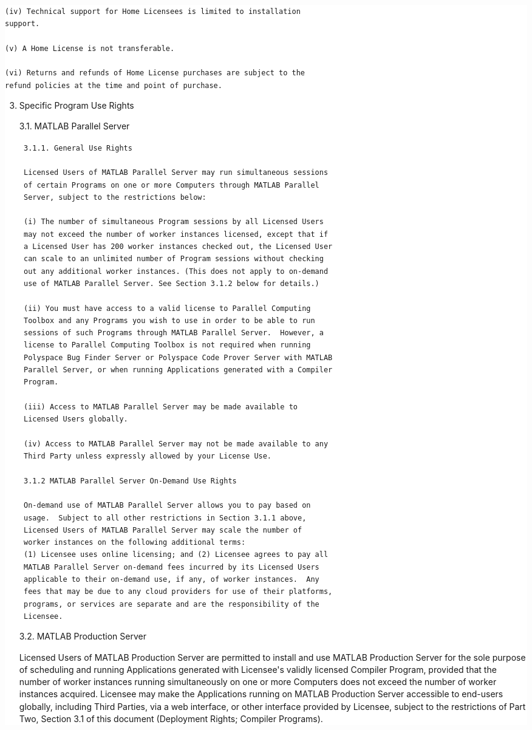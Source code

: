     (iv) Technical support for Home Licensees is limited to installation
    support.

    (v) A Home License is not transferable. 

    (vi) Returns and refunds of Home License purchases are subject to the
    refund policies at the time and point of purchase.

3. Specific Program Use Rights

    3.1. MATLAB Parallel Server

        3.1.1. General Use Rights

        Licensed Users of MATLAB Parallel Server may run simultaneous sessions
        of certain Programs on one or more Computers through MATLAB Parallel
        Server, subject to the restrictions below:

        (i) The number of simultaneous Program sessions by all Licensed Users
        may not exceed the number of worker instances licensed, except that if
        a Licensed User has 200 worker instances checked out, the Licensed User 
        can scale to an unlimited number of Program sessions without checking 
        out any additional worker instances. (This does not apply to on-demand
        use of MATLAB Parallel Server. See Section 3.1.2 below for details.)

        (ii) You must have access to a valid license to Parallel Computing
        Toolbox and any Programs you wish to use in order to be able to run
        sessions of such Programs through MATLAB Parallel Server.  However, a
        license to Parallel Computing Toolbox is not required when running
        Polyspace Bug Finder Server or Polyspace Code Prover Server with MATLAB
        Parallel Server, or when running Applications generated with a Compiler
        Program.

        (iii) Access to MATLAB Parallel Server may be made available to
        Licensed Users globally.

        (iv) Access to MATLAB Parallel Server may not be made available to any
        Third Party unless expressly allowed by your License Use.

        3.1.2 MATLAB Parallel Server On-Demand Use Rights 

        On-demand use of MATLAB Parallel Server allows you to pay based on
        usage.  Subject to all other restrictions in Section 3.1.1 above,
        Licensed Users of MATLAB Parallel Server may scale the number of
        worker instances on the following additional terms: 
        (1) Licensee uses online licensing; and (2) Licensee agrees to pay all
        MATLAB Parallel Server on-demand fees incurred by its Licensed Users
        applicable to their on-demand use, if any, of worker instances.  Any 
        fees that may be due to any cloud providers for use of their platforms,
        programs, or services are separate and are the responsibility of the 
        Licensee.

    3.2. MATLAB Production Server 

    Licensed Users of MATLAB Production Server are permitted to install and use
    MATLAB Production Server for the sole purpose of scheduling and running
    Applications generated with Licensee's validly licensed Compiler Program,
    provided that the number of worker instances running simultaneously on one 
    or more Computers does not exceed the number of worker instances acquired.
    Licensee may make the Applications running on MATLAB Production Server
    accessible to end-users globally, including Third Parties, via a web 
    interface, or other interface provided by Licensee, subject to the 
    restrictions of Part Two, Section 3.1 of this document (Deployment Rights; 
    Compiler Programs).  

